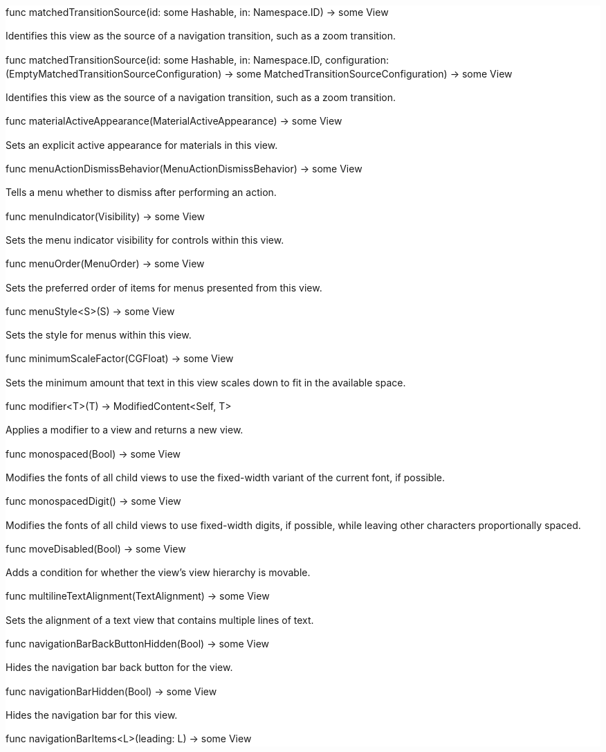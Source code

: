 func matchedTransitionSource(id: some Hashable, in: Namespace.ID) -> some View

Identifies this view as the source of a navigation transition, such as a zoom transition.

func matchedTransitionSource(id: some Hashable, in: Namespace.ID, configuration: (EmptyMatchedTransitionSourceConfiguration) -> some MatchedTransitionSourceConfiguration) -> some View

Identifies this view as the source of a navigation transition, such as a zoom transition.

func materialActiveAppearance(MaterialActiveAppearance) -> some View

Sets an explicit active appearance for materials in this view.

func menuActionDismissBehavior(MenuActionDismissBehavior) -> some View

Tells a menu whether to dismiss after performing an action.

func menuIndicator(Visibility) -> some View

Sets the menu indicator visibility for controls within this view.

func menuOrder(MenuOrder) -> some View

Sets the preferred order of items for menus presented from this view.

func menuStyle&lt;S>(S) -> some View

Sets the style for menus within this view.

func minimumScaleFactor(CGFloat) -> some View

Sets the minimum amount that text in this view scales down to fit in the available space.

func modifier&lt;T>(T) -> ModifiedContent&lt;Self, T>

Applies a modifier to a view and returns a new view.

func monospaced(Bool) -> some View

Modifies the fonts of all child views to use the fixed-width variant of the current font, if possible.

func monospacedDigit() -> some View

Modifies the fonts of all child views to use fixed-width digits, if possible, while leaving other characters proportionally spaced.

func moveDisabled(Bool) -> some View

Adds a condition for whether the view’s view hierarchy is movable.

func multilineTextAlignment(TextAlignment) -> some View

Sets the alignment of a text view that contains multiple lines of text.

func navigationBarBackButtonHidden(Bool) -> some View

Hides the navigation bar back button for the view.

func navigationBarHidden(Bool) -> some View

Hides the navigation bar for this view.

func navigationBarItems&lt;L>(leading: L) -> some View
